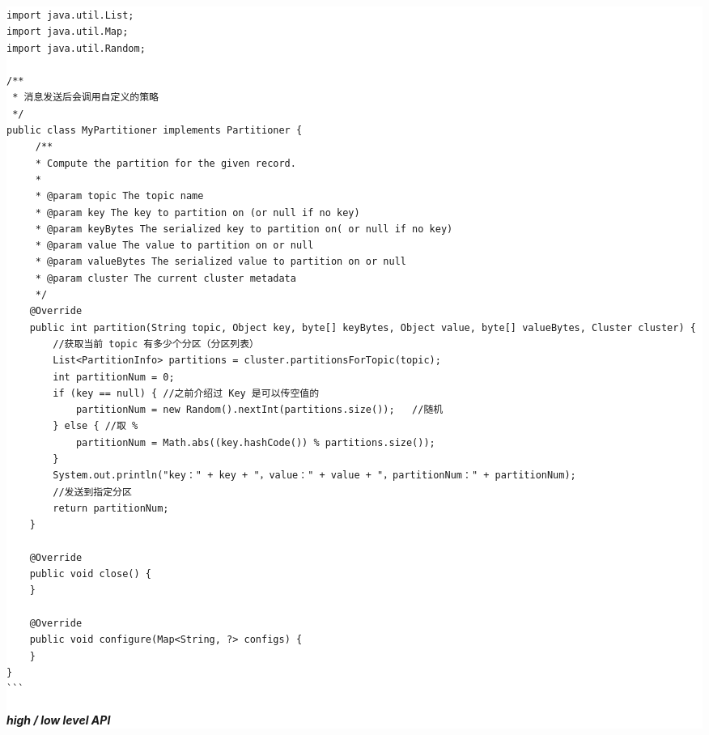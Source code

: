     import java.util.List;
    import java.util.Map;
    import java.util.Random;
     
    /**
     * 消息发送后会调用自定义的策略
     */
    public class MyPartitioner implements Partitioner {
         /**
         * Compute the partition for the given record.
         *
         * @param topic The topic name
         * @param key The key to partition on (or null if no key)
         * @param keyBytes The serialized key to partition on( or null if no key)
         * @param value The value to partition on or null
         * @param valueBytes The serialized value to partition on or null
         * @param cluster The current cluster metadata
         */
        @Override
        public int partition(String topic, Object key, byte[] keyBytes, Object value, byte[] valueBytes, Cluster cluster) {
            //获取当前 topic 有多少个分区（分区列表）
            List<PartitionInfo> partitions = cluster.partitionsForTopic(topic);
            int partitionNum = 0;
            if (key == null) { //之前介绍过 Key 是可以传空值的
                partitionNum = new Random().nextInt(partitions.size());   //随机
            } else { //取 %
                partitionNum = Math.abs((key.hashCode()) % partitions.size());
            }
            System.out.println("key：" + key + "，value：" + value + "，partitionNum：" + partitionNum);
            //发送到指定分区
            return partitionNum;
        }
     
        @Override
        public void close() {
        }
     
        @Override
        public void configure(Map<String, ?> configs) {
        }
    }
    ```

##### high / low level API
